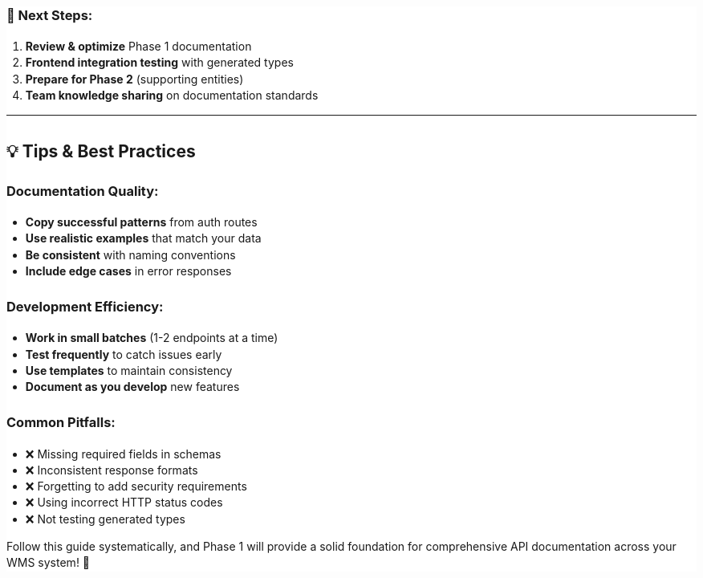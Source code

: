 ### 🎯 Next Steps:
1. **Review & optimize** Phase 1 documentation
2. **Frontend integration testing** with generated types
3. **Prepare for Phase 2** (supporting entities)
4. **Team knowledge sharing** on documentation standards

---

## 💡 Tips & Best Practices

### Documentation Quality:
- **Copy successful patterns** from auth routes
- **Use realistic examples** that match your data
- **Be consistent** with naming conventions
- **Include edge cases** in error responses

### Development Efficiency:
- **Work in small batches** (1-2 endpoints at a time)
- **Test frequently** to catch issues early
- **Use templates** to maintain consistency
- **Document as you develop** new features

### Common Pitfalls:
- ❌ Missing required fields in schemas
- ❌ Inconsistent response formats
- ❌ Forgetting to add security requirements
- ❌ Using incorrect HTTP status codes
- ❌ Not testing generated types

Follow this guide systematically, and Phase 1 will provide a solid foundation for comprehensive API documentation across your WMS system! 🎉